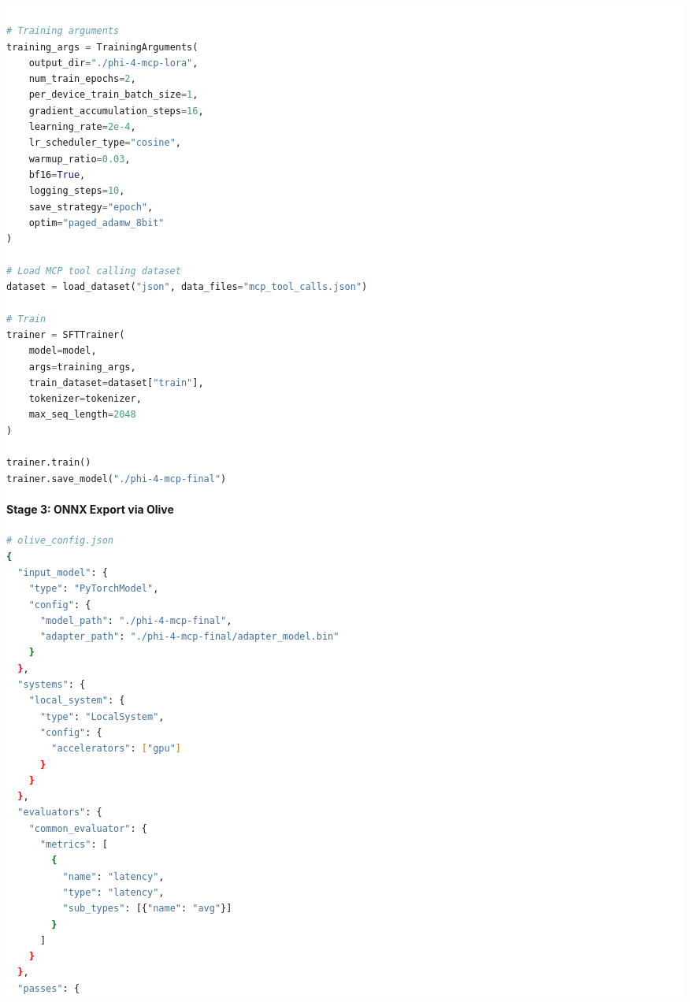 ```python

# Training arguments
training_args = TrainingArguments(
    output_dir="./phi-4-mcp-lora",
    num_train_epochs=2,
    per_device_train_batch_size=1,
    gradient_accumulation_steps=16,
    learning_rate=2e-4,
    lr_scheduler_type="cosine",
    warmup_ratio=0.03,
    bf16=True,
    logging_steps=10,
    save_strategy="epoch",
    optim="paged_adamw_8bit"
)

# Load MCP tool calling dataset
dataset = load_dataset("json", data_files="mcp_tool_calls.json")

# Train
trainer = SFTTrainer(
    model=model,
    args=training_args,
    train_dataset=dataset["train"],
    tokenizer=tokenizer,
    max_seq_length=2048
)

trainer.train()
trainer.save_model("./phi-4-mcp-final")
```

#### Stage 3: ONNX Export via Olive

```bash
# olive_config.json
{
  "input_model": {
    "type": "PyTorchModel",
    "config": {
      "model_path": "./phi-4-mcp-final",
      "adapter_path": "./phi-4-mcp-final/adapter_model.bin"
    }
  },
  "systems": {
    "local_system": {
      "type": "LocalSystem",
      "config": {
        "accelerators": ["gpu"]
      }
    }
  },
  "evaluators": {
    "common_evaluator": {
      "metrics": [
        {
          "name": "latency",
          "type": "latency",
          "sub_types": [{"name": "avg"}]
        }
      ]
    }
  },
  "passes": {
```